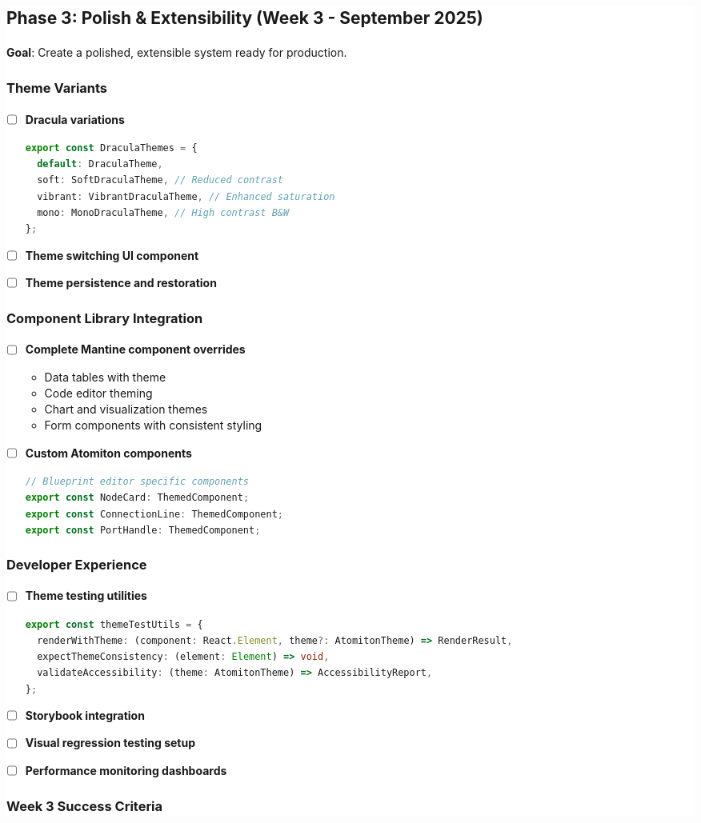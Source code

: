 ## Phase 3: Polish & Extensibility (Week 3 - September 2025)

**Goal**: Create a polished, extensible system ready for production.

### Theme Variants

- [ ] **Dracula variations**

  ```typescript
  export const DraculaThemes = {
    default: DraculaTheme,
    soft: SoftDraculaTheme, // Reduced contrast
    vibrant: VibrantDraculaTheme, // Enhanced saturation
    mono: MonoDraculaTheme, // High contrast B&W
  };
  ```

- [ ] **Theme switching UI component**
- [ ] **Theme persistence and restoration**

### Component Library Integration

- [ ] **Complete Mantine component overrides**
  - Data tables with theme
  - Code editor theming
  - Chart and visualization themes
  - Form components with consistent styling

- [ ] **Custom Atomiton components**
  ```typescript
  // Blueprint editor specific components
  export const NodeCard: ThemedComponent;
  export const ConnectionLine: ThemedComponent;
  export const PortHandle: ThemedComponent;
  ```

### Developer Experience

- [ ] **Theme testing utilities**

  ```typescript
  export const themeTestUtils = {
    renderWithTheme: (component: React.Element, theme?: AtomitonTheme) => RenderResult,
    expectThemeConsistency: (element: Element) => void,
    validateAccessibility: (theme: AtomitonTheme) => AccessibilityReport,
  };
  ```

- [ ] **Storybook integration**
- [ ] **Visual regression testing setup**
- [ ] **Performance monitoring dashboards**

### Week 3 Success Criteria
